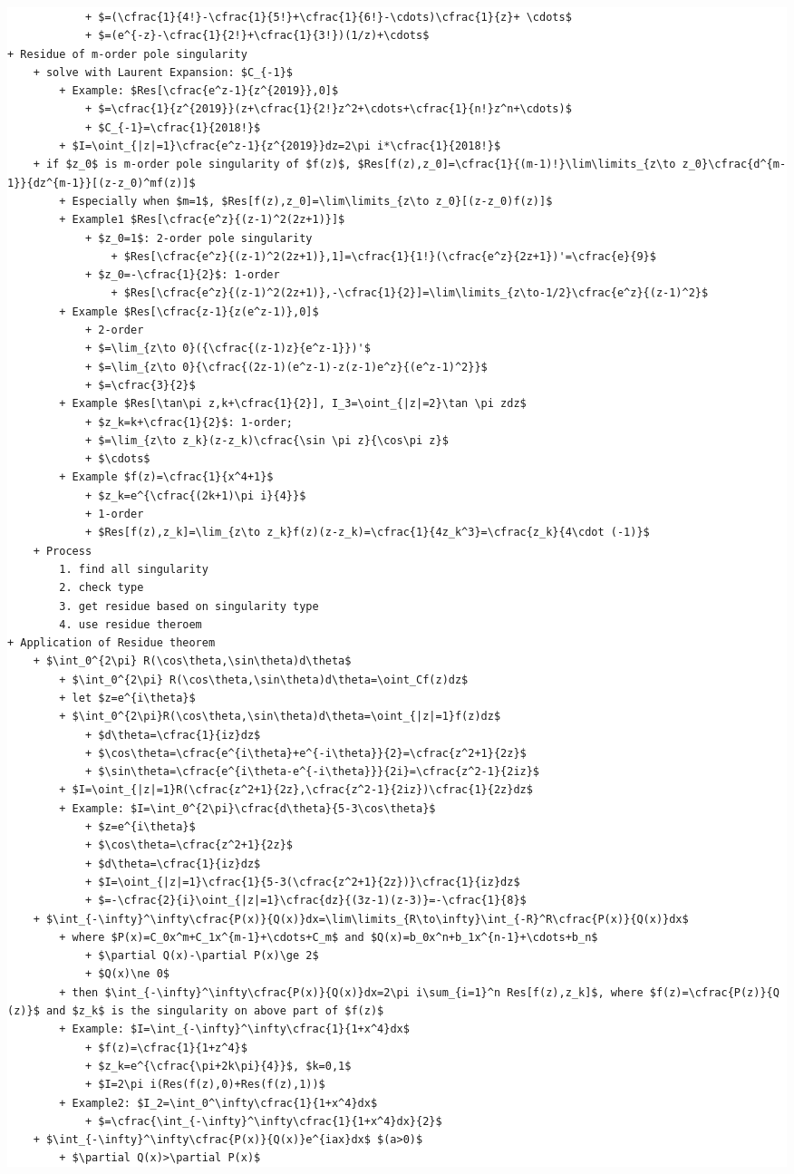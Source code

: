                 + $=(\cfrac{1}{4!}-\cfrac{1}{5!}+\cfrac{1}{6!}-\cdots)\cfrac{1}{z}+ \cdots$
                + $=(e^{-z}-\cfrac{1}{2!}+\cfrac{1}{3!})(1/z)+\cdots$
    + Residue of m-order pole singularity
        + solve with Laurent Expansion: $C_{-1}$
            + Example: $Res[\cfrac{e^z-1}{z^{2019}},0]$
                + $=\cfrac{1}{z^{2019}}(z+\cfrac{1}{2!}z^2+\cdots+\cfrac{1}{n!}z^n+\cdots)$
                + $C_{-1}=\cfrac{1}{2018!}$
            + $I=\oint_{|z|=1}\cfrac{e^z-1}{z^{2019}}dz=2\pi i*\cfrac{1}{2018!}$
        + if $z_0$ is m-order pole singularity of $f(z)$, $Res[f(z),z_0]=\cfrac{1}{(m-1)!}\lim\limits_{z\to z_0}\cfrac{d^{m-1}}{dz^{m-1}}[(z-z_0)^mf(z)]$
            + Especially when $m=1$, $Res[f(z),z_0]=\lim\limits_{z\to z_0}[(z-z_0)f(z)]$
            + Example1 $Res[\cfrac{e^z}{(z-1)^2(2z+1)}]$
                + $z_0=1$: 2-order pole singularity
                    + $Res[\cfrac{e^z}{(z-1)^2(2z+1)},1]=\cfrac{1}{1!}(\cfrac{e^z}{2z+1})'=\cfrac{e}{9}$
                + $z_0=-\cfrac{1}{2}$: 1-order 
                    + $Res[\cfrac{e^z}{(z-1)^2(2z+1)},-\cfrac{1}{2}]=\lim\limits_{z\to-1/2}\cfrac{e^z}{(z-1)^2}$
            + Example $Res[\cfrac{z-1}{z(e^z-1)},0]$
                + 2-order
                + $=\lim_{z\to 0}({\cfrac{(z-1)z}{e^z-1}})'$
                + $=\lim_{z\to 0}{\cfrac{(2z-1)(e^z-1)-z(z-1)e^z}{(e^z-1)^2}}$
                + $=\cfrac{3}{2}$
            + Example $Res[\tan\pi z,k+\cfrac{1}{2}], I_3=\oint_{|z|=2}\tan \pi zdz$
                + $z_k=k+\cfrac{1}{2}$: 1-order;
                + $=\lim_{z\to z_k}(z-z_k)\cfrac{\sin \pi z}{\cos\pi z}$
                + $\cdots$
            + Example $f(z)=\cfrac{1}{x^4+1}$
                + $z_k=e^{\cfrac{(2k+1)\pi i}{4}}$
                + 1-order
                + $Res[f(z),z_k]=\lim_{z\to z_k}f(z)(z-z_k)=\cfrac{1}{4z_k^3}=\cfrac{z_k}{4\cdot (-1)}$
        + Process
            1. find all singularity
            2. check type
            3. get residue based on singularity type
            4. use residue theroem
    + Application of Residue theorem
        + $\int_0^{2\pi} R(\cos\theta,\sin\theta)d\theta$
            + $\int_0^{2\pi} R(\cos\theta,\sin\theta)d\theta=\oint_Cf(z)dz$
            + let $z=e^{i\theta}$
            + $\int_0^{2\pi}R(\cos\theta,\sin\theta)d\theta=\oint_{|z|=1}f(z)dz$
                + $d\theta=\cfrac{1}{iz}dz$
                + $\cos\theta=\cfrac{e^{i\theta}+e^{-i\theta}}{2}=\cfrac{z^2+1}{2z}$
                + $\sin\theta=\cfrac{e^{i\theta-e^{-i\theta}}}{2i}=\cfrac{z^2-1}{2iz}$
            + $I=\oint_{|z|=1}R(\cfrac{z^2+1}{2z},\cfrac{z^2-1}{2iz})\cfrac{1}{2z}dz$
            + Example: $I=\int_0^{2\pi}\cfrac{d\theta}{5-3\cos\theta}$
                + $z=e^{i\theta}$
                + $\cos\theta=\cfrac{z^2+1}{2z}$
                + $d\theta=\cfrac{1}{iz}dz$
                + $I=\oint_{|z|=1}\cfrac{1}{5-3(\cfrac{z^2+1}{2z})}\cfrac{1}{iz}dz$
                + $=-\cfrac{2}{i}\oint_{|z|=1}\cfrac{dz}{(3z-1)(z-3)}=-\cfrac{1}{8}$
        + $\int_{-\infty}^\infty\cfrac{P(x)}{Q(x)}dx=\lim\limits_{R\to\infty}\int_{-R}^R\cfrac{P(x)}{Q(x)}dx$
            + where $P(x)=C_0x^m+C_1x^{m-1}+\cdots+C_m$ and $Q(x)=b_0x^n+b_1x^{n-1}+\cdots+b_n$
                + $\partial Q(x)-\partial P(x)\ge 2$
                + $Q(x)\ne 0$
            + then $\int_{-\infty}^\infty\cfrac{P(x)}{Q(x)}dx=2\pi i\sum_{i=1}^n Res[f(z),z_k]$, where $f(z)=\cfrac{P(z)}{Q(z)}$ and $z_k$ is the singularity on above part of $f(z)$
            + Example: $I=\int_{-\infty}^\infty\cfrac{1}{1+x^4}dx$
                + $f(z)=\cfrac{1}{1+z^4}$     
                + $z_k=e^{\cfrac{\pi+2k\pi}{4}}$, $k=0,1$
                + $I=2\pi i(Res(f(z),0)+Res(f(z),1))$
            + Example2: $I_2=\int_0^\infty\cfrac{1}{1+x^4}dx$
                + $=\cfrac{\int_{-\infty}^\infty\cfrac{1}{1+x^4}dx}{2}$
        + $\int_{-\infty}^\infty\cfrac{P(x)}{Q(x)}e^{iax}dx$ $(a>0)$
            + $\partial Q(x)>\partial P(x)$